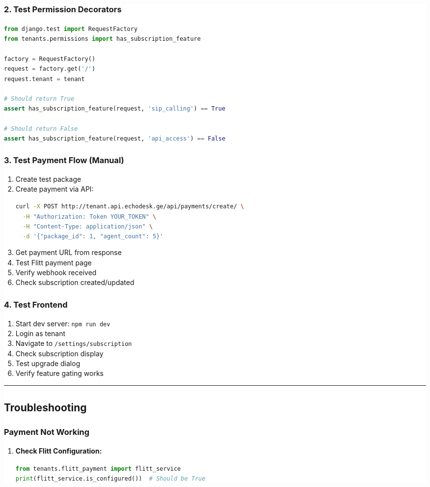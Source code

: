 ### 2. Test Permission Decorators

```python
from django.test import RequestFactory
from tenants.permissions import has_subscription_feature

factory = RequestFactory()
request = factory.get('/')
request.tenant = tenant

# Should return True
assert has_subscription_feature(request, 'sip_calling') == True

# Should return False
assert has_subscription_feature(request, 'api_access') == False
```

### 3. Test Payment Flow (Manual)

1. Create test package
2. Create payment via API:
   ```bash
   curl -X POST http://tenant.api.echodesk.ge/api/payments/create/ \
     -H "Authorization: Token YOUR_TOKEN" \
     -H "Content-Type: application/json" \
     -d '{"package_id": 1, "agent_count": 5}'
   ```
3. Get payment URL from response
4. Test Flitt payment page
5. Verify webhook received
6. Check subscription created/updated

### 4. Test Frontend

1. Start dev server: `npm run dev`
2. Login as tenant
3. Navigate to `/settings/subscription`
4. Check subscription display
5. Test upgrade dialog
6. Verify feature gating works

---

## Troubleshooting

### Payment Not Working

1. **Check Flitt Configuration:**
   ```python
   from tenants.flitt_payment import flitt_service
   print(flitt_service.is_configured())  # Should be True
   ```
